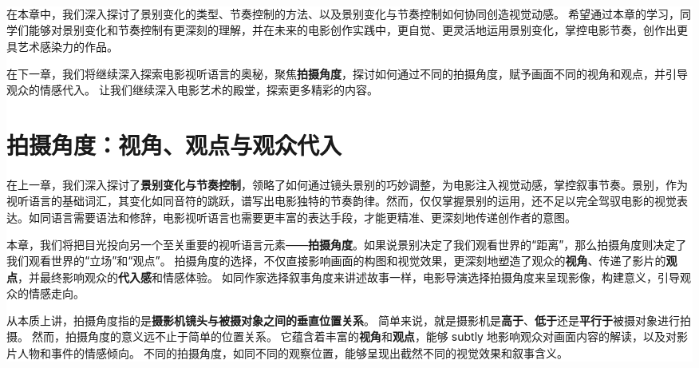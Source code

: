 在本章中，我们深入探讨了景别变化的类型、节奏控制的方法、以及景别变化与节奏控制如何协同创造视觉动感。  希望通过本章的学习，同学们能够对景别变化和节奏控制有更深刻的理解，并在未来的电影创作实践中，更自觉、更灵活地运用景别变化，掌控电影节奏，创作出更具艺术感染力的作品。

在下一章，我们将继续深入探索电影视听语言的奥秘，聚焦**拍摄角度**，探讨如何通过不同的拍摄角度，赋予画面不同的视角和观点，并引导观众的情感代入。  让我们继续深入电影艺术的殿堂，探索更多精彩的内容。

# 拍摄角度：视角、观点与观众代入

在上一章，我们深入探讨了**景别变化与节奏控制**，领略了如何通过镜头景别的巧妙调整，为电影注入视觉动感，掌控叙事节奏。景别，作为视听语言的基础词汇，其变化如同音符的跳跃，谱写出电影独特的节奏韵律。然而，仅仅掌握景别的运用，还不足以完全驾驭电影的视觉表达。如同语言需要语法和修辞，电影视听语言也需要更丰富的表达手段，才能更精准、更深刻地传递创作者的意图。

本章，我们将把目光投向另一个至关重要的视听语言元素——**拍摄角度**。如果说景别决定了我们观看世界的“距离”，那么拍摄角度则决定了我们观看世界的“立场”和“观点”。  拍摄角度的选择，不仅直接影响画面的构图和视觉效果，更深刻地塑造了观众的**视角**、传递了影片的**观点**，并最终影响观众的**代入感**和情感体验。  如同作家选择叙事角度来讲述故事一样，电影导演选择拍摄角度来呈现影像，构建意义，引导观众的情感走向。

从本质上讲，拍摄角度指的是**摄影机镜头与被摄对象之间的垂直位置关系**。  简单来说，就是摄影机是**高于**、**低于**还是**平行于**被摄对象进行拍摄。  然而，拍摄角度的意义远不止于简单的位置关系。  它蕴含着丰富的**视角**和**观点**，能够 subtly 地影响观众对画面内容的解读，以及对影片人物和事件的情感倾向。  不同的拍摄角度，如同不同的观察位置，能够呈现出截然不同的视觉效果和叙事含义。

